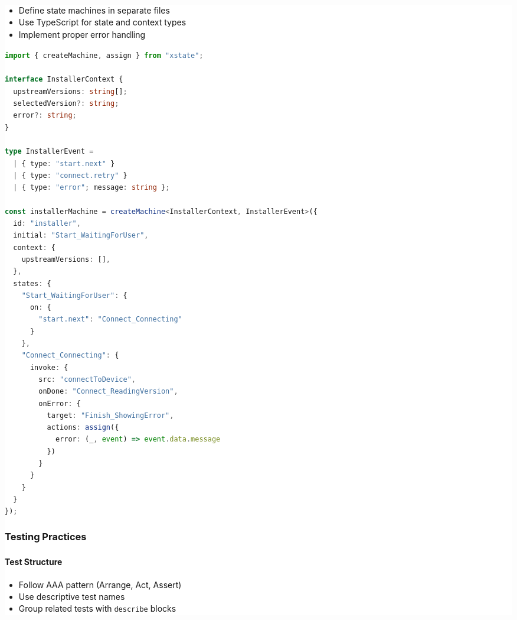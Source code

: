 - Define state machines in separate files
- Use TypeScript for state and context types
- Implement proper error handling

```typescript
import { createMachine, assign } from "xstate";

interface InstallerContext {
  upstreamVersions: string[];
  selectedVersion?: string;
  error?: string;
}

type InstallerEvent = 
  | { type: "start.next" }
  | { type: "connect.retry" }
  | { type: "error"; message: string };

const installerMachine = createMachine<InstallerContext, InstallerEvent>({
  id: "installer",
  initial: "Start_WaitingForUser",
  context: {
    upstreamVersions: [],
  },
  states: {
    "Start_WaitingForUser": {
      on: {
        "start.next": "Connect_Connecting"
      }
    },
    "Connect_Connecting": {
      invoke: {
        src: "connectToDevice",
        onDone: "Connect_ReadingVersion",
        onError: {
          target: "Finish_ShowingError",
          actions: assign({
            error: (_, event) => event.data.message
          })
        }
      }
    }
  }
});
```

### Testing Practices

#### Test Structure

- Follow AAA pattern (Arrange, Act, Assert)
- Use descriptive test names
- Group related tests with `describe` blocks
